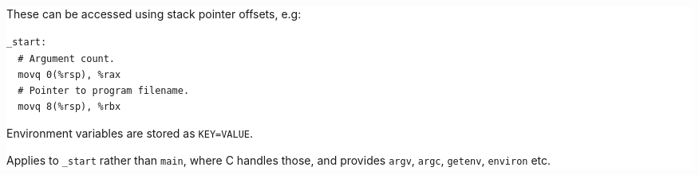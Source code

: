 These can be accessed using stack pointer offsets, e.g:

```gas
_start:
  # Argument count.
  movq 0(%rsp), %rax
  # Pointer to program filename.
  movq 8(%rsp), %rbx
```

Environment variables are stored as `KEY=VALUE`.

Applies to `_start` rather than `main`, where C handles those, and provides `argv`, `argc`,
`getenv`, `environ` etc.
